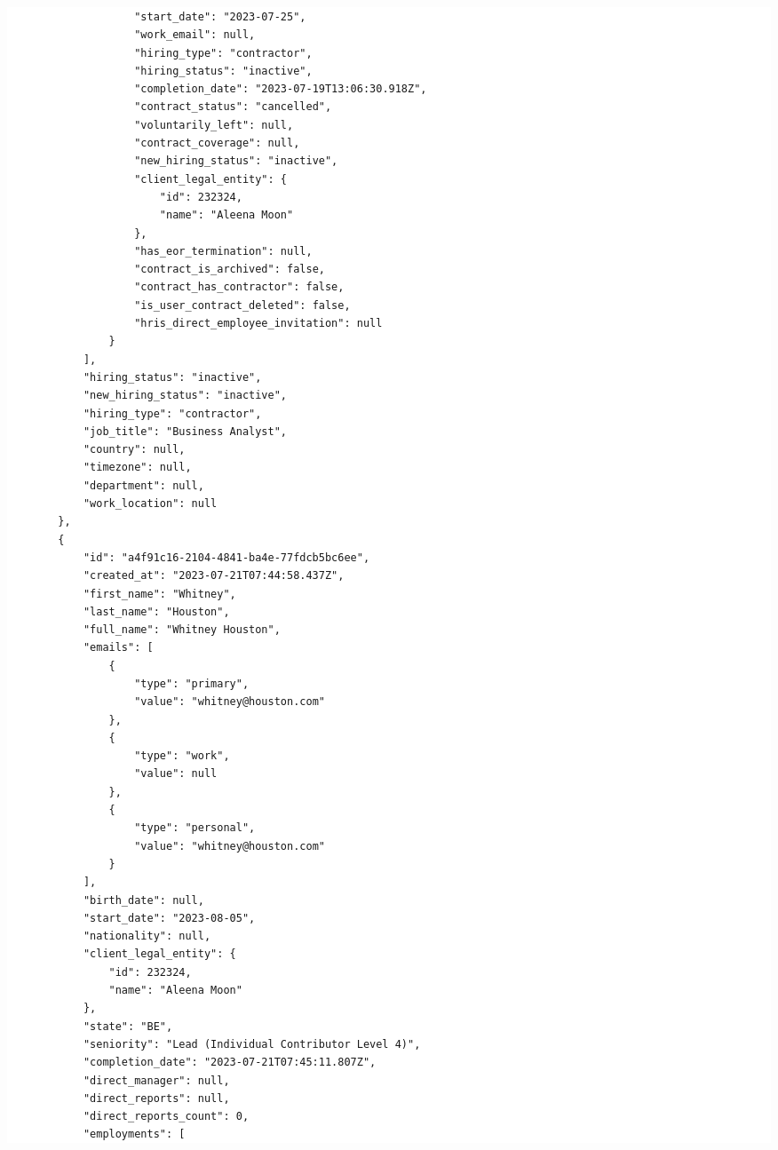 ```Text Response
                    "start_date": "2023-07-25",
                    "work_email": null,
                    "hiring_type": "contractor",
                    "hiring_status": "inactive",
                    "completion_date": "2023-07-19T13:06:30.918Z",
                    "contract_status": "cancelled",
                    "voluntarily_left": null,
                    "contract_coverage": null,
                    "new_hiring_status": "inactive",
                    "client_legal_entity": {
                        "id": 232324,
                        "name": "Aleena Moon"
                    },
                    "has_eor_termination": null,
                    "contract_is_archived": false,
                    "contract_has_contractor": false,
                    "is_user_contract_deleted": false,
                    "hris_direct_employee_invitation": null
                }
            ],
            "hiring_status": "inactive",
            "new_hiring_status": "inactive",
            "hiring_type": "contractor",
            "job_title": "Business Analyst",
            "country": null,
            "timezone": null,
            "department": null,
            "work_location": null
        },
        {
            "id": "a4f91c16-2104-4841-ba4e-77fdcb5bc6ee",
            "created_at": "2023-07-21T07:44:58.437Z",
            "first_name": "Whitney",
            "last_name": "Houston",
            "full_name": "Whitney Houston",
            "emails": [
                {
                    "type": "primary",
                    "value": "whitney@houston.com"
                },
                {
                    "type": "work",
                    "value": null
                },
                {
                    "type": "personal",
                    "value": "whitney@houston.com"
                }
            ],
            "birth_date": null,
            "start_date": "2023-08-05",
            "nationality": null,
            "client_legal_entity": {
                "id": 232324,
                "name": "Aleena Moon"
            },
            "state": "BE",
            "seniority": "Lead (Individual Contributor Level 4)",
            "completion_date": "2023-07-21T07:45:11.807Z",
            "direct_manager": null,
            "direct_reports": null,
            "direct_reports_count": 0,
            "employments": [
```